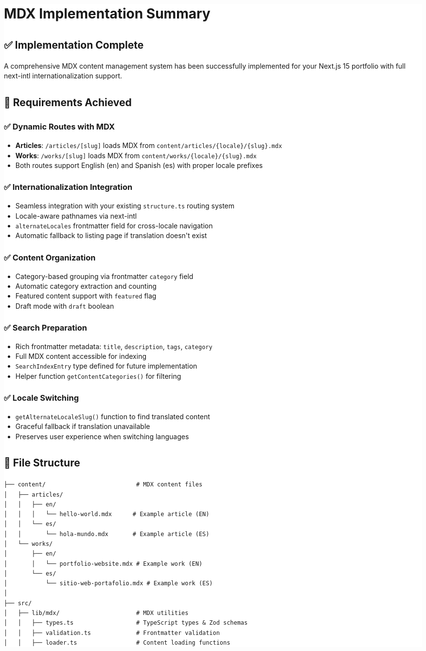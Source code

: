 # MDX Implementation Summary

## ✅ Implementation Complete

A comprehensive MDX content management system has been successfully implemented for your Next.js 15 portfolio with full next-intl internationalization support.

## 🎯 Requirements Achieved

### ✅ Dynamic Routes with MDX

- **Articles**: `/articles/[slug]` loads MDX from `content/articles/{locale}/{slug}.mdx`
- **Works**: `/works/[slug]` loads MDX from `content/works/{locale}/{slug}.mdx`
- Both routes support English (en) and Spanish (es) with proper locale prefixes

### ✅ Internationalization Integration

- Seamless integration with your existing `structure.ts` routing system
- Locale-aware pathnames via next-intl
- `alternateLocales` frontmatter field for cross-locale navigation
- Automatic fallback to listing page if translation doesn't exist

### ✅ Content Organization

- Category-based grouping via frontmatter `category` field
- Automatic category extraction and counting
- Featured content support with `featured` flag
- Draft mode with `draft` boolean

### ✅ Search Preparation

- Rich frontmatter metadata: `title`, `description`, `tags`, `category`
- Full MDX content accessible for indexing
- `SearchIndexEntry` type defined for future implementation
- Helper function `getContentCategories()` for filtering

### ✅ Locale Switching

- `getAlternateLocaleSlug()` function to find translated content
- Graceful fallback if translation unavailable
- Preserves user experience when switching languages

## 📁 File Structure

```tree
├── content/                          # MDX content files
│   ├── articles/
│   │   ├── en/
│   │   │   └── hello-world.mdx      # Example article (EN)
│   │   └── es/
│   │       └── hola-mundo.mdx       # Example article (ES)
│   └── works/
│       ├── en/
│       │   └── portfolio-website.mdx # Example work (EN)
│       └── es/
│           └── sitio-web-portafolio.mdx # Example work (ES)
│
├── src/
│   ├── lib/mdx/                      # MDX utilities
│   │   ├── types.ts                  # TypeScript types & Zod schemas
│   │   ├── validation.ts             # Frontmatter validation
│   │   ├── loader.ts                 # Content loading functions
```